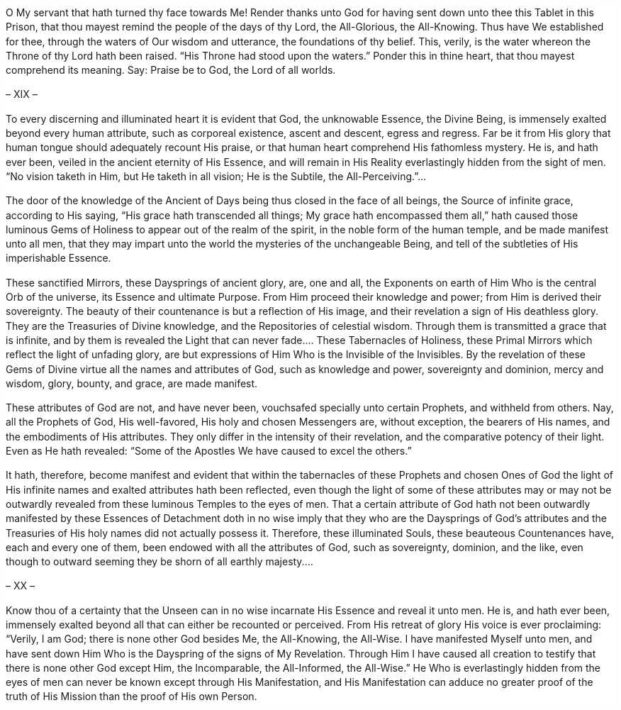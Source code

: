 O My servant that hath turned thy face towards Me! Render thanks unto God for having sent down unto thee this Tablet in this Prison, that thou mayest remind the people of the days of thy Lord, the All-Glorious, the All-Knowing. Thus have We established for thee, through the waters of Our wisdom and utterance, the foundations of thy belief. This, verily, is the water whereon the Throne of thy Lord hath been raised. “His Throne had stood upon the waters.” Ponder this in thine heart, that thou mayest comprehend its meaning. Say: Praise be to God, the Lord of all worlds.

– XIX –

To every discerning and illuminated heart it is evident that God, the unknowable Essence, the Divine Being, is immensely exalted beyond every human attribute, such as corporeal existence, ascent and descent, egress and regress. Far be it from His glory that human tongue should adequately recount His praise, or that human heart comprehend His fathomless mystery. He is, and hath ever been, veiled in the ancient eternity of His Essence, and will remain in His Reality everlastingly hidden from the sight of men. “No vision taketh in Him, but He taketh in all vision; He is the Subtile, the All-Perceiving.”…

The door of the knowledge of the Ancient of Days being thus closed in the face of all beings, the Source of infinite grace, according to His saying, “His grace hath transcended all things; My grace hath encompassed them all,” hath caused those luminous Gems of Holiness to appear out of the realm of the spirit, in the noble form of the human temple, and be made manifest unto all men, that they may impart unto the world the mysteries of the unchangeable Being, and tell of the subtleties of His imperishable Essence.

These sanctified Mirrors, these Daysprings of ancient glory, are, one and all, the Exponents on earth of Him Who is the central Orb of the universe, its Essence and ultimate Purpose. From Him proceed their knowledge and power; from Him is derived their sovereignty. The beauty of their countenance is but a reflection of His image, and their revelation a sign of His deathless glory. They are the Treasuries of Divine knowledge, and the Repositories of celestial wisdom. Through them is transmitted a grace that is infinite, and by them is revealed the Light that can never fade.… These Tabernacles of Holiness, these Primal Mirrors which reflect the light of unfading glory, are but expressions of Him Who is the Invisible of the Invisibles. By the revelation of these Gems of Divine virtue all the names and attributes of God, such as knowledge and power, sovereignty and dominion, mercy and wisdom, glory, bounty, and grace, are made manifest.

These attributes of God are not, and have never been, vouchsafed specially unto certain Prophets, and withheld from others. Nay, all the Prophets of God, His well-favored, His holy and chosen Messengers are, without exception, the bearers of His names, and the embodiments of His attributes. They only differ in the intensity of their revelation, and the comparative potency of their light. Even as He hath revealed: “Some of the Apostles We have caused to excel the others.”

It hath, therefore, become manifest and evident that within the tabernacles of these Prophets and chosen Ones of God the light of His infinite names and exalted attributes hath been reflected, even though the light of some of these attributes may or may not be outwardly revealed from these luminous Temples to the eyes of men. That a certain attribute of God hath not been outwardly manifested by these Essences of Detachment doth in no wise imply that they who are the Daysprings of God’s attributes and the Treasuries of His holy names did not actually possess it. Therefore, these illuminated Souls, these beauteous Countenances have, each and every one of them, been endowed with all the attributes of God, such as sovereignty, dominion, and the like, even though to outward seeming they be shorn of all earthly majesty.…

– XX –

Know thou of a certainty that the Unseen can in no wise incarnate His Essence and reveal it unto men. He is, and hath ever been, immensely exalted beyond all that can either be recounted or perceived. From His retreat of glory His voice is ever proclaiming: “Verily, I am God; there is none other God besides Me, the All-Knowing, the All-Wise. I have manifested Myself unto men, and have sent down Him Who is the Dayspring of the signs of My Revelation. Through Him I have caused all creation to testify that there is none other God except Him, the Incomparable, the All-Informed, the All-Wise.” He Who is everlastingly hidden from the eyes of men can never be known except through His Manifestation, and His Manifestation can adduce no greater proof of the truth of His Mission than the proof of His own Person.
